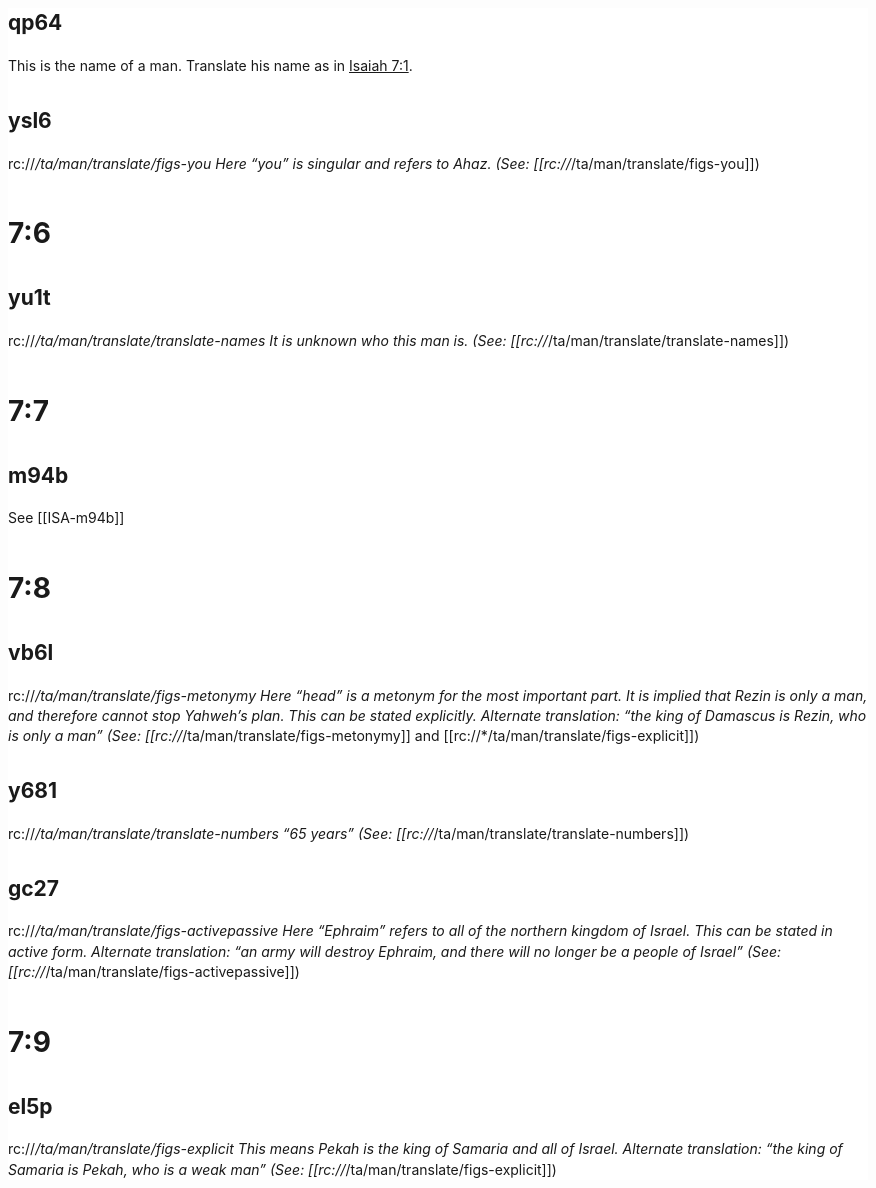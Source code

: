 ## qp64
This is the name of a man. Translate his name as in [Isaiah 7:1](../07/01.md).

## ysl6
rc://*/ta/man/translate/figs-you
Here “you” is singular and refers to Ahaz. (See: [[rc://*/ta/man/translate/figs-you]])

# 7:6
## yu1t
rc://*/ta/man/translate/translate-names
It is unknown who this man is. (See: [[rc://*/ta/man/translate/translate-names]])

# 7:7
## m94b
See [[ISA-m94b]]
# 7:8
## vb6l
rc://*/ta/man/translate/figs-metonymy
Here “head” is a metonym for the most important part. It is implied that Rezin is only a man, and therefore cannot stop Yahweh’s plan. This can be stated explicitly. Alternate translation: “the king of Damascus is Rezin, who is only a man” (See: [[rc://*/ta/man/translate/figs-metonymy]] and [[rc://*/ta/man/translate/figs-explicit]])

## y681
rc://*/ta/man/translate/translate-numbers
“65 years” (See: [[rc://*/ta/man/translate/translate-numbers]])

## gc27
rc://*/ta/man/translate/figs-activepassive
Here “Ephraim” refers to all of the northern kingdom of Israel. This can be stated in active form. Alternate translation: “an army will destroy Ephraim, and there will no longer be a people of Israel” (See: [[rc://*/ta/man/translate/figs-activepassive]])

# 7:9
## el5p
rc://*/ta/man/translate/figs-explicit
This means Pekah is the king of Samaria and all of Israel. Alternate translation: “the king of Samaria is Pekah, who is a weak man” (See: [[rc://*/ta/man/translate/figs-explicit]])
